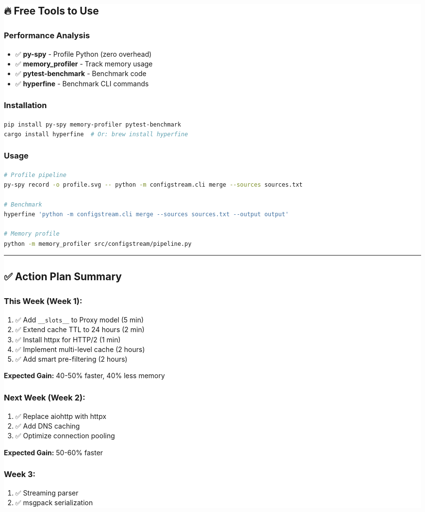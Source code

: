 ## 🔥 Free Tools to Use

### Performance Analysis
- ✅ **py-spy** - Profile Python (zero overhead)
- ✅ **memory_profiler** - Track memory usage
- ✅ **pytest-benchmark** - Benchmark code
- ✅ **hyperfine** - Benchmark CLI commands

### Installation
```bash
pip install py-spy memory-profiler pytest-benchmark
cargo install hyperfine  # Or: brew install hyperfine
```

### Usage
```bash
# Profile pipeline
py-spy record -o profile.svg -- python -m configstream.cli merge --sources sources.txt

# Benchmark
hyperfine 'python -m configstream.cli merge --sources sources.txt --output output'

# Memory profile
python -m memory_profiler src/configstream/pipeline.py
```

---

## ✅ Action Plan Summary

### This Week (Week 1):
1. ✅ Add `__slots__` to Proxy model (5 min)
2. ✅ Extend cache TTL to 24 hours (2 min)
3. ✅ Install httpx for HTTP/2 (1 min)
4. ✅ Implement multi-level cache (2 hours)
5. ✅ Add smart pre-filtering (2 hours)

**Expected Gain:** 40-50% faster, 40% less memory

### Next Week (Week 2):
1. ✅ Replace aiohttp with httpx
2. ✅ Add DNS caching
3. ✅ Optimize connection pooling

**Expected Gain:** 50-60% faster

### Week 3:
1. ✅ Streaming parser
2. ✅ msgpack serialization

